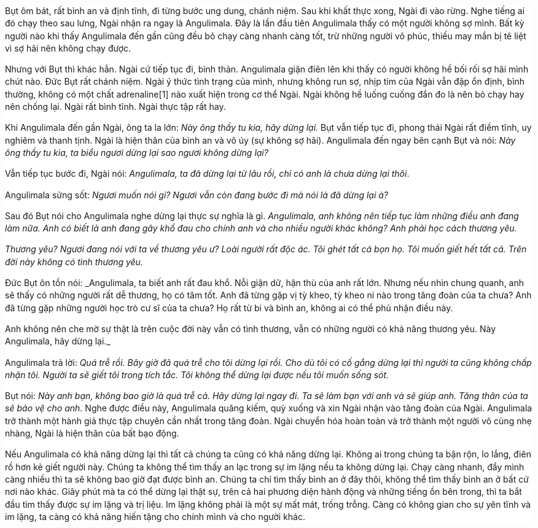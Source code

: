 Bụt ôm bát, rất bình an và định tĩnh, đi từng bước ung dung, chánh niệm. Sau khi khất thực xong, Ngài đi vào rừng. Nghe tiếng ai đó chạy theo sau lưng, Ngài nhận ra ngay là Angulimala. Đây là lần đầu tiên Angulimala thấy có một người không sợ mình. Bất kỳ người nào khi thấy Angulimala đến gần cũng đều bỏ chạy càng nhanh càng tốt, trừ những người vô phúc, thiếu may mắn bị tê liệt vì sợ hãi nên không chạy được.

Nhưng với Bụt thì khác hẳn. Ngài cứ tiếp tục đi, bình thản. Angulimala giận điên lên khi thấy có người không hề bối rối sợ hãi mình chút nào. Đức Bụt rất chánh niệm. Ngài ý thức tình trạng của mình, nhưng không run sợ, nhịp tim của Ngài vẫn đập ổn định, bình thường, không có một chất adrenaline[1] nào xuất hiện trong cơ thể Ngài. Ngài không hề luống cuống đắn đo là nên bỏ chạy hay nên chống lại. Ngài rất bình tĩnh. Ngài thực tập rất hay.

Khi Angulimala đến gần Ngài, ông ta la lớn: _Này ông thầy tu kia, hãy dừng lại._ Bụt vẫn tiếp tục đi, phong thái Ngài rất điềm tĩnh, uy nghiêm và thanh tịnh. Ngài là hiện thân của bình an và vô úy (sự không sợ hãi). Angulimala đến ngay bên cạnh Bụt và nói: _Này ông thầy tu kia, ta biểu ngươi dừng lại sao ngươi không dừng lại?_

Vẫn tiếp tục bước đi, Ngài nói: _Angulimala, ta đã dừng lại từ lâu rồi, chỉ có anh là chưa dừng lại thôi_.

Angulimala sửng sốt: _Ngươi muốn nói gì? Ngươi vẫn còn đang bước đi mà nói là đã dừng lại à?_

Sau đó Bụt nói cho Angulimala nghe dừng lại thực sự nghĩa là gì. _Angulimala, anh không nên tiếp tục làm những điều anh đang làm nữa. Anh có biết là anh đang gây khổ đau cho chính anh và cho nhiều người khác không? Anh phải học cách thương yêu._

_Thương yêu? Ngươi đang nói với ta về thương yêu ư? Loài người rất độc ác. Tôi ghét tất cả bọn họ. Tôi muốn giết hết tất cả. Trên đời này không có tình thương yêu._

Đức Bụt ôn tồn nói: _Angulimala, ta biết anh rất đau khổ. Nỗi giận dữ, hận thù của anh rất lớn. Nhưng nếu nhìn chung quanh, anh sẽ thấy có những người rất dễ thương, họ có tâm tốt. Anh đã từng gặp vị tỳ kheo, tỳ kheo ni nào trong tăng đoàn của ta chưa? Anh đã từng gặp những người học trò cư sĩ của ta chưa? Họ rất từ bi và bình an, không ai có thể phủ nhận điều này.

Anh không nên che mờ sự thật là trên cuộc đời này vẫn có tình thương, vẫn có những người có khả năng thương yêu. Này Angulimala, hãy dừng lại._

Angulimala trả lời: _Quá trễ rồi. Bây giờ đã quá trễ cho tôi dừng lại rồi. Cho dù tôi có cố gắng dừng lại thì người ta cũng không chấp nhận tôi. Người ta sẽ giết tôi trong tích tắc. Tôi không thể dừng lại được nếu tôi muốn sống sót._

Bụt nói: _Này anh bạn, không bao giờ là quá trễ cả. Hãy dừng lại ngay đi. Ta sẽ làm bạn với anh và sẽ giúp anh. Tăng thân của ta sẽ bảo vệ cho anh._ Nghe được điều này, Angulimala quăng kiếm, quỳ xuống và xin Ngài nhận vào tăng đoàn của Ngài. Angulimala trở thành một hành giả thực tập chuyên cần nhất trong tăng đoàn. Ngài chuyển hóa hoàn toàn và trở thành một người vô cùng nhẹ nhàng, Ngài là hiện thân của bất bạo động.

Nếu Angulimala có khả năng dừng lại thì tất cả chúng ta cũng có khả năng dừng lại. Không ai trong chúng ta bận rộn, lo lắng, điên rồ hơn kẻ giết người này. Chúng ta không thể tìm thấy an lạc trong sự im lặng nếu ta không dừng lại. Chạy càng nhanh, đẩy mình càng nhiều thì ta sẽ không bao giờ đạt được bình an. Chúng ta chỉ tìm thấy bình an ở đây thôi, không thể tìm thấy bình an ở bất cứ nơi nào khác. Giây phút mà ta có thể dừng lại thật sự, trên cả hai phương diện hành động và những tiếng ồn bên trong, thì ta bắt đầu tìm thấy được sự im lặng và trị liệu. Im lặng không phải là một sự mất mát, trống trỗng. Càng có không gian cho sự yên tĩnh và im lặng, ta càng có khả năng hiến tặng cho chính mình và cho người khác.
